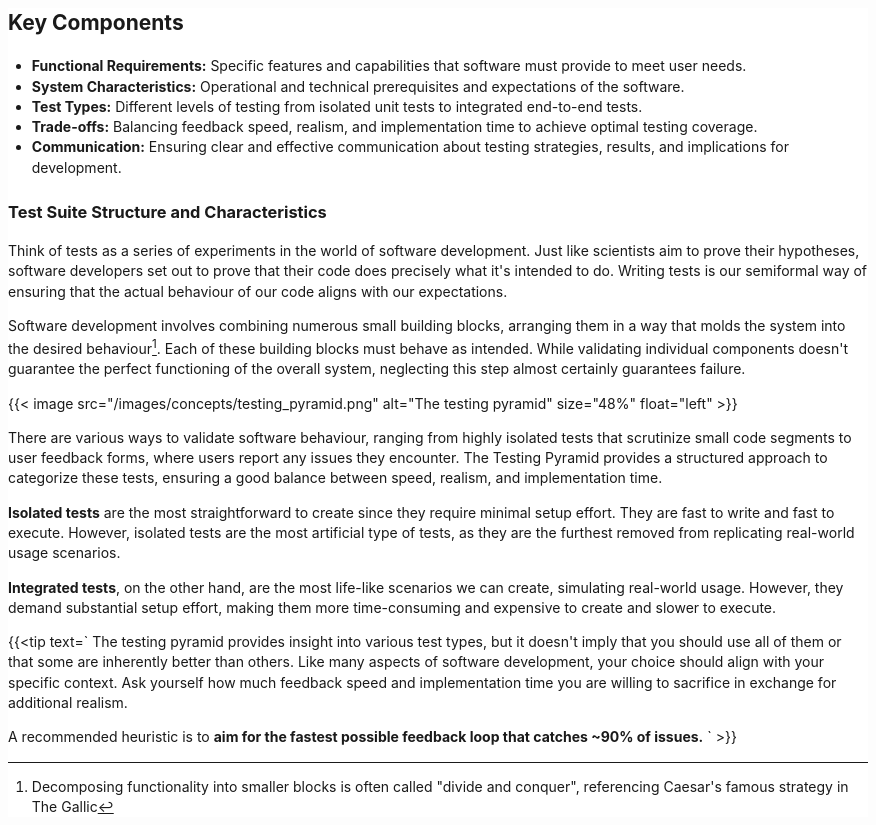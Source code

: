 ## Key Components

* **Functional Requirements:** Specific features and capabilities that software must provide to meet user needs.
* **System Characteristics:** Operational and technical prerequisites and expectations of the software.
* **Test Types:** Different levels of testing from isolated unit tests to integrated end-to-end tests.
* **Trade-offs:** Balancing feedback speed, realism, and implementation time to achieve optimal testing coverage.
* **Communication:** Ensuring clear and effective communication about testing strategies, results, and implications for development.

### Test Suite Structure and Characteristics

Think of tests as a series of experiments in the world of software development. Just like scientists aim to prove their hypotheses, software
developers set out to prove that their code does precisely what it's intended to do. Writing tests is our semiformal way of ensuring that the actual
behaviour of our code aligns with our expectations.

Software development involves combining numerous small building blocks, arranging them in a way that molds the system into the desired
behaviour[^1]. Each of these building blocks must behave as intended. While validating individual components doesn't guarantee the perfect
functioning of the overall system, neglecting this step almost certainly guarantees failure.

{{< image src="/images/concepts/testing_pyramid.png" alt="The testing pyramid" size="48%" float="left" >}}

There are various ways to validate software behaviour, ranging from highly isolated tests that scrutinize small code segments to user feedback
forms, where users report any issues they encounter. The Testing Pyramid provides a structured approach to categorize these tests, ensuring a good
balance between speed, realism, and implementation time.

**Isolated tests** are the most straightforward to create since they require minimal setup effort. They are fast to write and fast to execute.
However, isolated tests are the most artificial type of tests, as they are the furthest removed from replicating real-world usage scenarios.

**Integrated tests**, on the other hand, are the most life-like scenarios we can create, simulating real-world usage. However, they demand
substantial setup effort, making them more time-consuming and expensive to create and slower to execute.

{{<tip text=`
The testing pyramid provides insight into various test types, but it doesn't imply that you should use all of them or that some are inherently
better than others. Like many aspects of software development, your choice should align with your specific context. Ask yourself how much feedback
speed and implementation time you are willing to sacrifice in exchange for additional realism.

A recommended heuristic is to **aim for the fastest possible feedback loop that catches ~90% of issues.**
` >}}


[^1]: Decomposing functionality into smaller blocks is often called "divide and conquer", referencing Caesar's famous strategy in The Gallic
[^2]: Being too strict in your definition of "Unit Tests" can lead to difficult-to-maintain code, as it commonly pushes people towards
[^3]: The most common web=based UI test frameworks work by parsing their HTML DOM-tree and using identifiers or position-based